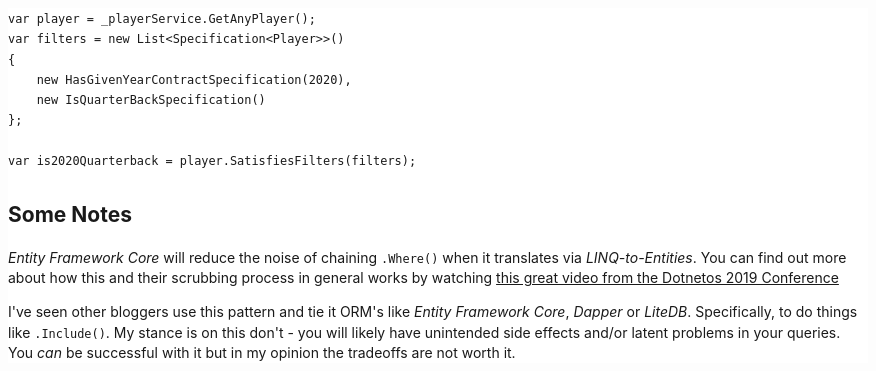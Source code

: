 ```
var player = _playerService.GetAnyPlayer();
var filters = new List<Specification<Player>>() 
{ 
    new HasGivenYearContractSpecification(2020),
    new IsQuarterBackSpecification()
};

var is2020Quarterback = player.SatisfiesFilters(filters);

```
## Some Notes
_Entity Framework Core_ will reduce the noise of chaining `.Where()` when it translates via _LINQ-to-Entities_. You can find out more about how this and their scrubbing process in general works by watching [this great video from the Dotnetos 2019 Conference](https://m.youtube.com/watch?v=r69ZxXgOIK4)

I've seen other bloggers use this pattern and tie it ORM's like _Entity Framework Core_, _Dapper_ or _LiteDB_. Specifically, to do things like `.Include()`. My stance is on this don't - you will likely have unintended side effects and/or latent problems in your queries. You _can_ be successful with it but in my opinion the tradeoffs are not worth it.
